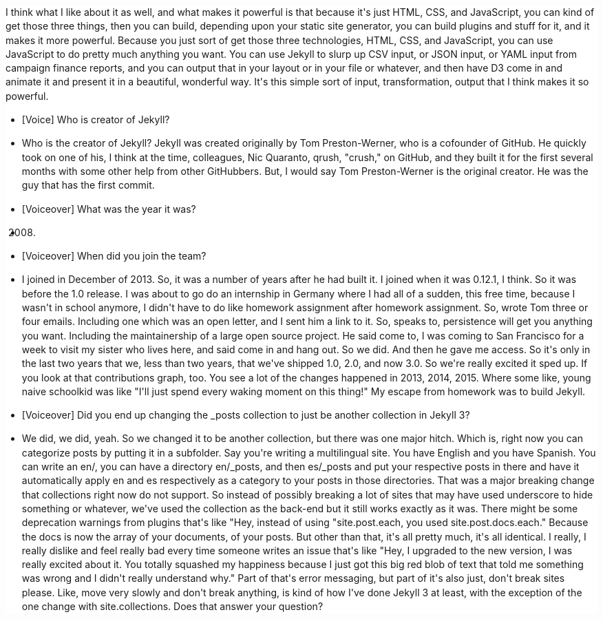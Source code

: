 I think what I like about it as well, and what makes it powerful is that because it's just HTML, CSS, and JavaScript, you can kind of get those three things, then you can build, depending upon your static site generator, you can build plugins and stuff for it, and it makes it more powerful. Because you just sort of get those three technologies, HTML, CSS, and JavaScript, you can use JavaScript to do pretty much anything you want. You can use Jekyll to slurp up CSV input, or JSON input, or YAML input from campaign finance reports, and you can output that in your layout or in your file or whatever, and then have D3 come in and animate it and present it in a beautiful, wonderful way. It's this simple sort of input, transformation, output that I think makes it so powerful.

- [Voice] Who is creator of Jekyll?

- Who is the creator of Jekyll? Jekyll was created originally by Tom Preston-Werner, who is a cofounder of GitHub. He quickly took on one of his, I think at the time, colleagues, Nic Quaranto, qrush, "crush," on GitHub, and they built it for the first several months with some other help from other GitHubbers. But, I would say Tom Preston-Werner is the original creator. He was the guy that has the first commit.

- [Voiceover] What was the year it was?

- 2008.

- [Voiceover] When did you join the team?

- I joined in December of 2013. So, it was a number of years after he had built it. I joined when it was 0.12.1, I think. So it was before the 1.0 release. I was about to go do an internship in Germany where I had all of a sudden, this free time, because I wasn't in school anymore, I didn't have to do like homework assignment after homework assignment. So, wrote Tom three or four emails. Including one which was an open letter, and I sent him a link to it. So, speaks to, persistence will get you anything you want. Including the maintainership of a large open source project. He said come to, I was coming to San Francisco for a week to visit my sister who lives here, and said come in and hang out. So we did. And then he gave me access. So it's only in the last two years that we, less than two years, that we've shipped 1.0, 2.0, and now 3.0. So we're really excited it sped up. If you look at that contributions graph, too. You see a lot of the changes happened in 2013, 2014, 2015. Where some like, young naive schoolkid was like "I'll just spend every waking moment on this thing!" My escape from homework was to build Jekyll.

- [Voiceover] Did you end up changing the _posts collection to just be another collection in Jekyll 3?

- We did, we did, yeah. So we changed it to be another collection, but there was one major hitch. Which is, right now you can categorize posts by putting it in a subfolder. Say you're writing a multilingual site. You have English and you have Spanish. You can write an en/, you can have a directory en/_posts, and then es/_posts and put your respective posts in there and have it automatically apply en and es respectively as a category to your posts in those directories. That was a major breaking change that collections right now do not support. So instead of possibly breaking a lot of sites that may have used underscore to hide something or whatever, we've used the collection as the back-end but it still works exactly as it was. There might be some deprecation warnings from plugins that's like "Hey, instead of using "site.post.each, you used site.post.docs.each." Because the docs is now the array of your documents, of your posts. But other than that, it's all pretty much, it's all identical. I really, I really dislike and feel really bad every time someone writes an issue that's like "Hey, I upgraded to the new version, I was really excited about it. You totally squashed my happiness because I just got this big red blob of text that told me something was wrong and I didn't really understand why." Part of that's error messaging, but part of it's also just, don't break sites please. Like, move very slowly and don't break anything, is kind of how I've done Jekyll 3 at least, with the exception of the one change with site.collections. Does that answer your question?

